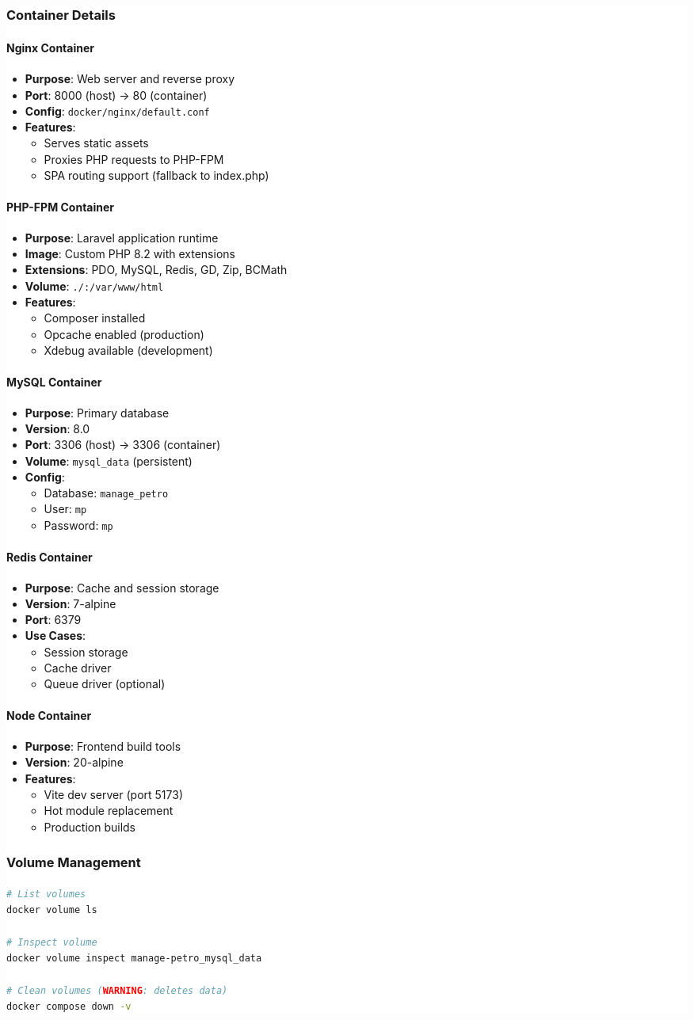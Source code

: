### Container Details

#### Nginx Container
- **Purpose**: Web server and reverse proxy
- **Port**: 8000 (host) → 80 (container)
- **Config**: `docker/nginx/default.conf`
- **Features**:
  - Serves static assets
  - Proxies PHP requests to PHP-FPM
  - SPA routing support (fallback to index.php)

#### PHP-FPM Container
- **Purpose**: Laravel application runtime
- **Image**: Custom PHP 8.2 with extensions
- **Extensions**: PDO, MySQL, Redis, GD, Zip, BCMath
- **Volume**: `./:/var/www/html`
- **Features**:
  - Composer installed
  - Opcache enabled (production)
  - Xdebug available (development)

#### MySQL Container
- **Purpose**: Primary database
- **Version**: 8.0
- **Port**: 3306 (host) → 3306 (container)
- **Volume**: `mysql_data` (persistent)
- **Config**:
  - Database: `manage_petro`
  - User: `mp`
  - Password: `mp`

#### Redis Container
- **Purpose**: Cache and session storage
- **Version**: 7-alpine
- **Port**: 6379
- **Use Cases**:
  - Session storage
  - Cache driver
  - Queue driver (optional)

#### Node Container
- **Purpose**: Frontend build tools
- **Version**: 20-alpine
- **Features**:
  - Vite dev server (port 5173)
  - Hot module replacement
  - Production builds

### Volume Management

```bash
# List volumes
docker volume ls

# Inspect volume
docker volume inspect manage-petro_mysql_data

# Clean volumes (WARNING: deletes data)
docker compose down -v
```
